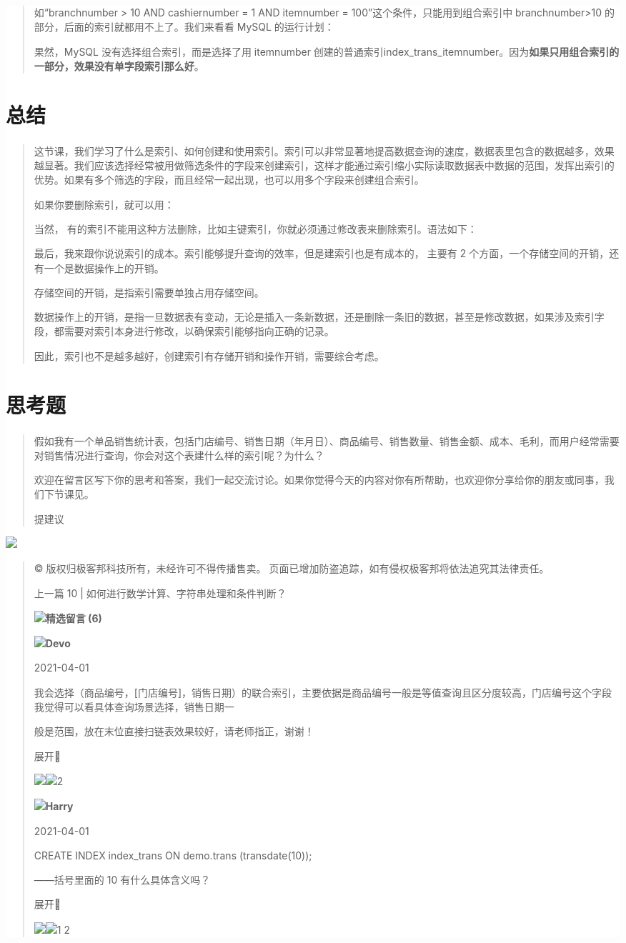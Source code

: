 > 如“branchnumber &gt; 10 AND cashiernumber = 1 AND itemnumber = 100”这个条件，只能用到组合索引中 branchnumber&gt;10 的部分，后面的索引就都用不上了。我们来看看 MySQL 的运行计划：
>
> 果然，MySQL 没有选择组合索引，而是选择了用 itemnumber 创建的普通索引index\_trans\_itemnumber。因为**如果只用组合索引的一部分，效果没有单字段索引那么好**。

# 总结

> 这节课，我们学习了什么是索引、如何创建和使用索引。索引可以非常显著地提高数据查询的速度，数据表里包含的数据越多，效果越显著。我们应该选择经常被用做筛选条件的字段来创建索引，这样才能通过索引缩小实际读取数据表中数据的范围，发挥出索引的优势。如果有多个筛选的字段，而且经常一起出现，也可以用多个字段来创建组合索引。
>
> 如果你要删除索引，就可以用：
>
> 当然， 有的索引不能用这种方法删除，比如主键索引，你就必须通过修改表来删除索引。语法如下：
>
> 最后，我来跟你说说索引的成本。索引能够提升查询的效率，但是建索引也是有成本的， 主要有 2 个方面，一个存储空间的开销，还有一个是数据操作上的开销。
>
> 存储空间的开销，是指索引需要单独占用存储空间。
>
> 数据操作上的开销，是指一旦数据表有变动，无论是插入一条新数据，还是删除一条旧的数据，甚至是修改数据，如果涉及索引字段，都需要对索引本身进行修改，以确保索引能够指向正确的记录。
>
> 因此，索引也不是越多越好，创建索引有存储开销和操作开销，需要综合考虑。

# 思考题

> 假如我有一个单品销售统计表，包括门店编号、销售日期（年月日）、商品编号、销售数量、销售金额、成本、毛利，而用户经常需要对销售情况进行查询，你会对这个表建什么样的索引呢？为什么？
>
> 欢迎在留言区写下你的思考和答案，我们一起交流讨论。如果你觉得今天的内容对你有所帮助，也欢迎你分享给你的朋友或同事，我们下节课见。
>
> 提建议

![](media/image10.png)

> © 版权归极客邦科技所有，未经许可不得传播售卖。 页面已增加防盗追踪，如有侵权极客邦将依法追究其法律责任。
>
> 上一篇 10 \| 如何进行数学计算、字符串处理和条件判断？
>
> ![](media/image11.png)**精选留言 (6)**
>
> ![](media/image13.png)**Devo**
>
> 2021-04-01
>
> 我会选择（商品编号，\[门店编号\]，销售日期）的联合索引，主要依据是商品编号一般是等值查询且区分度较高，门店编号这个字段我觉得可以看具体查询场景选择，销售日期一
>
> 般是范围，放在末位直接扫链表效果较好，请老师指正，谢谢！
>
> 展开
>
> ![](media/image14.png)![](media/image15.png)2
>
> ![](media/image16.png)**Harry**
>
> 2021-04-01
>
> CREATE INDEX index\_trans ON demo.trans (transdate(10));
>
> ——括号里面的 10 有什么具体含义吗？
>
> 展开
>
> ![](media/image17.png)![](media/image18.png)1 2